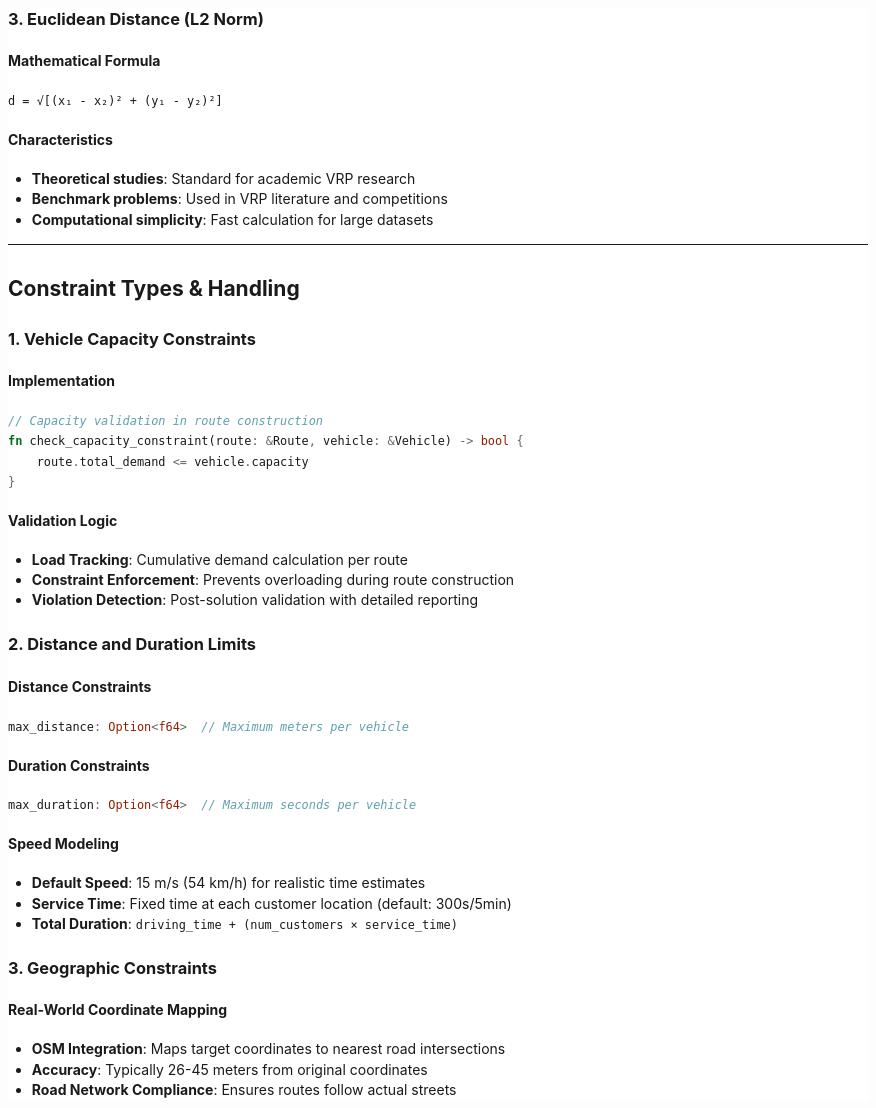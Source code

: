 ### 3. Euclidean Distance (L2 Norm)

#### Mathematical Formula
```
d = √[(x₁ - x₂)² + (y₁ - y₂)²]
```

#### Characteristics
- **Theoretical studies**: Standard for academic VRP research
- **Benchmark problems**: Used in VRP literature and competitions
- **Computational simplicity**: Fast calculation for large datasets

---

## Constraint Types & Handling

### 1. Vehicle Capacity Constraints

#### Implementation
```rust
// Capacity validation in route construction
fn check_capacity_constraint(route: &Route, vehicle: &Vehicle) -> bool {
    route.total_demand <= vehicle.capacity
}
```

#### Validation Logic
- **Load Tracking**: Cumulative demand calculation per route
- **Constraint Enforcement**: Prevents overloading during route construction
- **Violation Detection**: Post-solution validation with detailed reporting

### 2. Distance and Duration Limits

#### Distance Constraints
```rust
max_distance: Option<f64>  // Maximum meters per vehicle
```

#### Duration Constraints  
```rust
max_duration: Option<f64>  // Maximum seconds per vehicle
```

#### Speed Modeling
- **Default Speed**: 15 m/s (54 km/h) for realistic time estimates
- **Service Time**: Fixed time at each customer location (default: 300s/5min)
- **Total Duration**: `driving_time + (num_customers × service_time)`

### 3. Geographic Constraints

#### Real-World Coordinate Mapping
- **OSM Integration**: Maps target coordinates to nearest road intersections
- **Accuracy**: Typically 26-45 meters from original coordinates
- **Road Network Compliance**: Ensures routes follow actual streets
